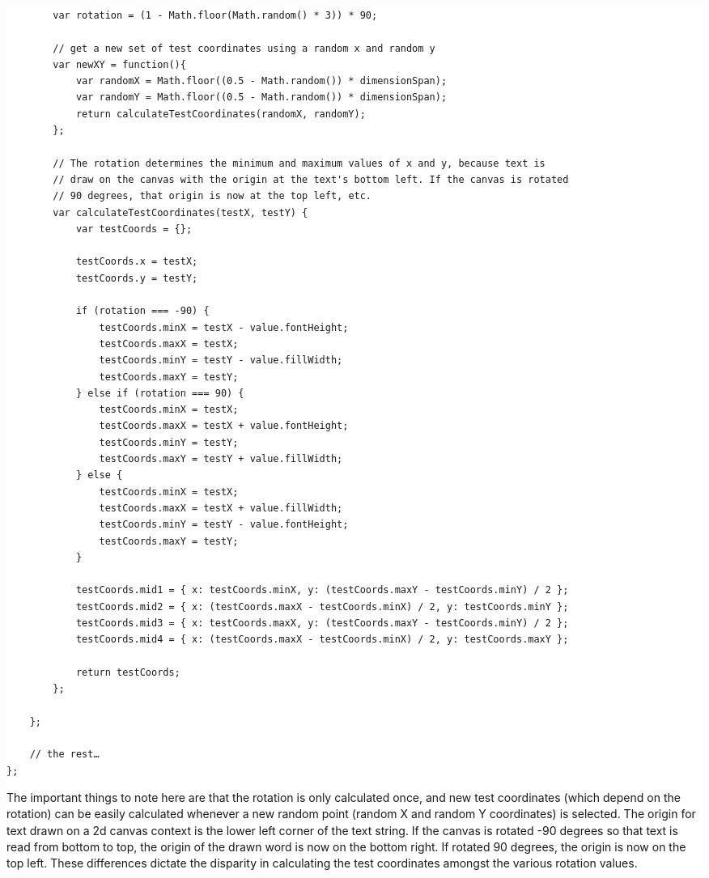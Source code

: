 ```
        var rotation = (1 - Math.floor(Math.random() * 3)) * 90;

        // get a new set of test coordinates using a random x and random y
        var newXY = function(){
            var randomX = Math.floor((0.5 - Math.random()) * dimensionSpan);
            var randomY = Math.floor((0.5 - Math.random()) * dimensionSpan);
            return calculateTestCoordinates(randomX, randomY);
        };

        // The rotation determines the minimum and maximum values of x and y, because text is
        // draw on the canvas with the origin at the text's bottom left. If the canvas is rotated
        // 90 degrees, that origin is now at the top left, etc.
        var calculateTestCoordinates(testX, testY) {
            var testCoords = {};

            testCoords.x = testX;
            testCoords.y = testY;

            if (rotation === -90) {
                testCoords.minX = testX - value.fontHeight;
                testCoords.maxX = testX;
                testCoords.minY = testY - value.fillWidth;
                testCoords.maxY = testY;
            } else if (rotation === 90) {
                testCoords.minX = testX;
                testCoords.maxX = testX + value.fontHeight;
                testCoords.minY = testY;
                testCoords.maxY = testY + value.fillWidth;
            } else {
                testCoords.minX = testX;
                testCoords.maxX = testX + value.fillWidth;
                testCoords.minY = testY - value.fontHeight;
                testCoords.maxY = testY;
            }

            testCoords.mid1 = { x: testCoords.minX, y: (testCoords.maxY - testCoords.minY) / 2 };
            testCoords.mid2 = { x: (testCoords.maxX - testCoords.minX) / 2, y: testCoords.minY };
            testCoords.mid3 = { x: testCoords.maxX, y: (testCoords.maxY - testCoords.minY) / 2 };
            testCoords.mid4 = { x: (testCoords.maxX - testCoords.minX) / 2, y: testCoords.maxY };

            return testCoords;
        };

    };

    // the rest…
};
```

The important things to note here are that the rotation is only calculated once, and new test coordinates (which depend on the rotation) can be easily calculated whenever a new random point (random X and random Y coordinates) is selected. The origin for text drawn on a 2d canvas context is the lower left corner of the text string. If the canvas is rotated -90 degrees so that text is read from bottom to top, the origin of the drawn word is now on the bottom right. If rotated 90 degrees, the origin is now on the top left. These differences dictate the disparity in calculating the test coordinates amongst the various rotation values.
